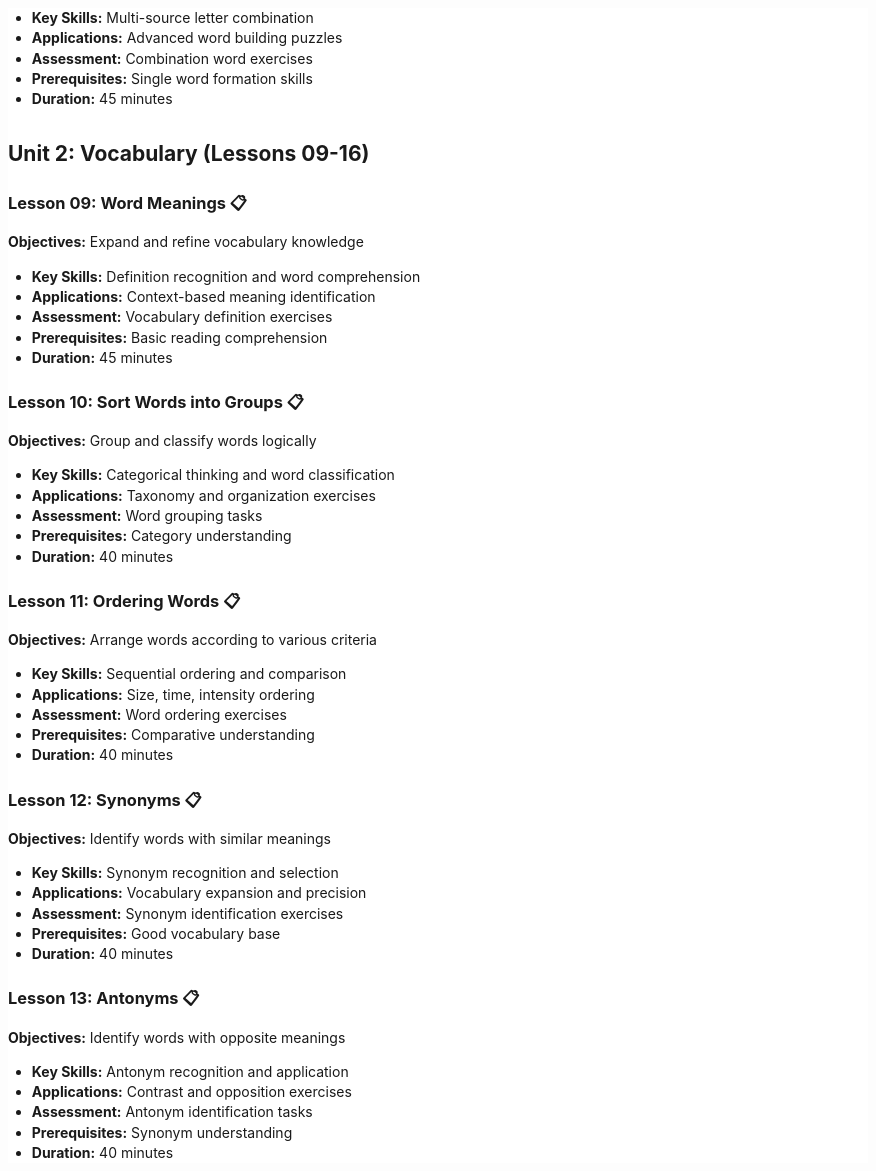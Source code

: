 - **Key Skills:** Multi-source letter combination
- **Applications:** Advanced word building puzzles
- **Assessment:** Combination word exercises
- **Prerequisites:** Single word formation skills
- **Duration:** 45 minutes

## Unit 2: Vocabulary (Lessons 09-16)

### Lesson 09: Word Meanings 📋

**Objectives:** Expand and refine vocabulary knowledge

- **Key Skills:** Definition recognition and word comprehension
- **Applications:** Context-based meaning identification
- **Assessment:** Vocabulary definition exercises
- **Prerequisites:** Basic reading comprehension
- **Duration:** 45 minutes

### Lesson 10: Sort Words into Groups 📋

**Objectives:** Group and classify words logically

- **Key Skills:** Categorical thinking and word classification
- **Applications:** Taxonomy and organization exercises
- **Assessment:** Word grouping tasks
- **Prerequisites:** Category understanding
- **Duration:** 40 minutes

### Lesson 11: Ordering Words 📋

**Objectives:** Arrange words according to various criteria

- **Key Skills:** Sequential ordering and comparison
- **Applications:** Size, time, intensity ordering
- **Assessment:** Word ordering exercises
- **Prerequisites:** Comparative understanding
- **Duration:** 40 minutes

### Lesson 12: Synonyms 📋

**Objectives:** Identify words with similar meanings

- **Key Skills:** Synonym recognition and selection
- **Applications:** Vocabulary expansion and precision
- **Assessment:** Synonym identification exercises
- **Prerequisites:** Good vocabulary base
- **Duration:** 40 minutes

### Lesson 13: Antonyms 📋

**Objectives:** Identify words with opposite meanings

- **Key Skills:** Antonym recognition and application
- **Applications:** Contrast and opposition exercises
- **Assessment:** Antonym identification tasks
- **Prerequisites:** Synonym understanding
- **Duration:** 40 minutes
